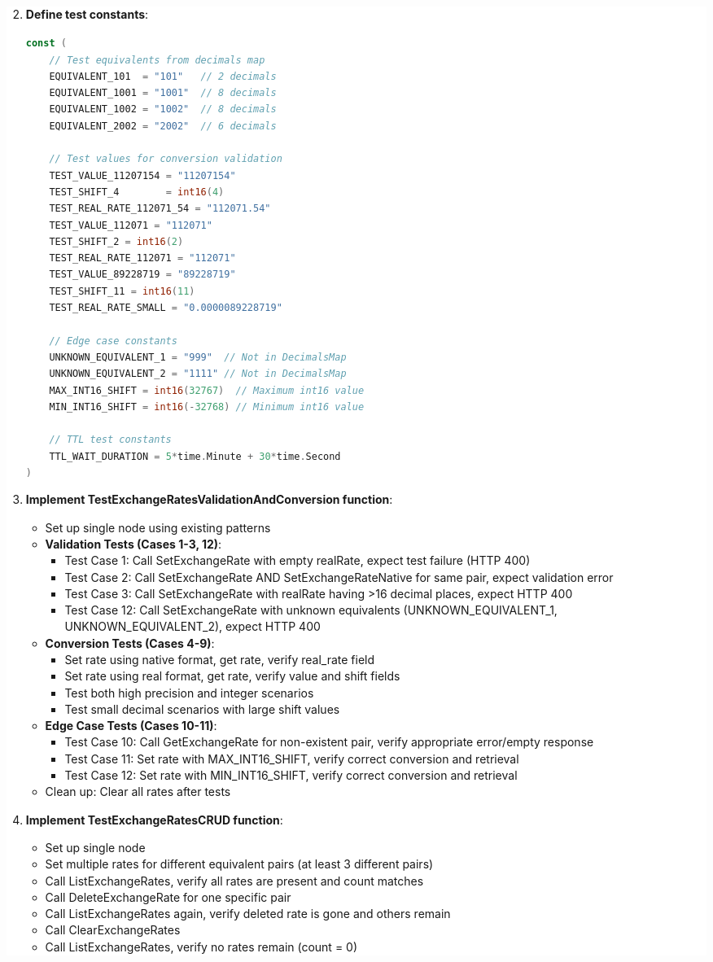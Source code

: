 2. **Define test constants**:
   ```go
   const (
       // Test equivalents from decimals map
       EQUIVALENT_101  = "101"   // 2 decimals
       EQUIVALENT_1001 = "1001"  // 8 decimals  
       EQUIVALENT_1002 = "1002"  // 8 decimals
       EQUIVALENT_2002 = "2002"  // 6 decimals
       
       // Test values for conversion validation
       TEST_VALUE_11207154 = "11207154"
       TEST_SHIFT_4        = int16(4)
       TEST_REAL_RATE_112071_54 = "112071.54"
       TEST_VALUE_112071 = "112071"
       TEST_SHIFT_2 = int16(2)
       TEST_REAL_RATE_112071 = "112071"
       TEST_VALUE_89228719 = "89228719"
       TEST_SHIFT_11 = int16(11)
       TEST_REAL_RATE_SMALL = "0.0000089228719"
       
       // Edge case constants
       UNKNOWN_EQUIVALENT_1 = "999"  // Not in DecimalsMap
       UNKNOWN_EQUIVALENT_2 = "1111" // Not in DecimalsMap
       MAX_INT16_SHIFT = int16(32767)  // Maximum int16 value
       MIN_INT16_SHIFT = int16(-32768) // Minimum int16 value
       
       // TTL test constants
       TTL_WAIT_DURATION = 5*time.Minute + 30*time.Second
   )
   ```

3. **Implement TestExchangeRatesValidationAndConversion function**:
   - Set up single node using existing patterns
   - **Validation Tests (Cases 1-3, 12)**:
     - Test Case 1: Call SetExchangeRate with empty realRate, expect test failure (HTTP 400)
     - Test Case 2: Call SetExchangeRate AND SetExchangeRateNative for same pair, expect validation error
     - Test Case 3: Call SetExchangeRate with realRate having >16 decimal places, expect HTTP 400
     - Test Case 12: Call SetExchangeRate with unknown equivalents (UNKNOWN_EQUIVALENT_1, UNKNOWN_EQUIVALENT_2), expect HTTP 400
   - **Conversion Tests (Cases 4-9)**:
     - Set rate using native format, get rate, verify real_rate field
     - Set rate using real format, get rate, verify value and shift fields
     - Test both high precision and integer scenarios
     - Test small decimal scenarios with large shift values
   - **Edge Case Tests (Cases 10-11)**:
     - Test Case 10: Call GetExchangeRate for non-existent pair, verify appropriate error/empty response
     - Test Case 11: Set rate with MAX_INT16_SHIFT, verify correct conversion and retrieval
     - Test Case 12: Set rate with MIN_INT16_SHIFT, verify correct conversion and retrieval
   - Clean up: Clear all rates after tests

4. **Implement TestExchangeRatesCRUD function**:
   - Set up single node
   - Set multiple rates for different equivalent pairs (at least 3 different pairs)
   - Call ListExchangeRates, verify all rates are present and count matches
   - Call DeleteExchangeRate for one specific pair
   - Call ListExchangeRates again, verify deleted rate is gone and others remain
   - Call ClearExchangeRates
   - Call ListExchangeRates, verify no rates remain (count = 0)
